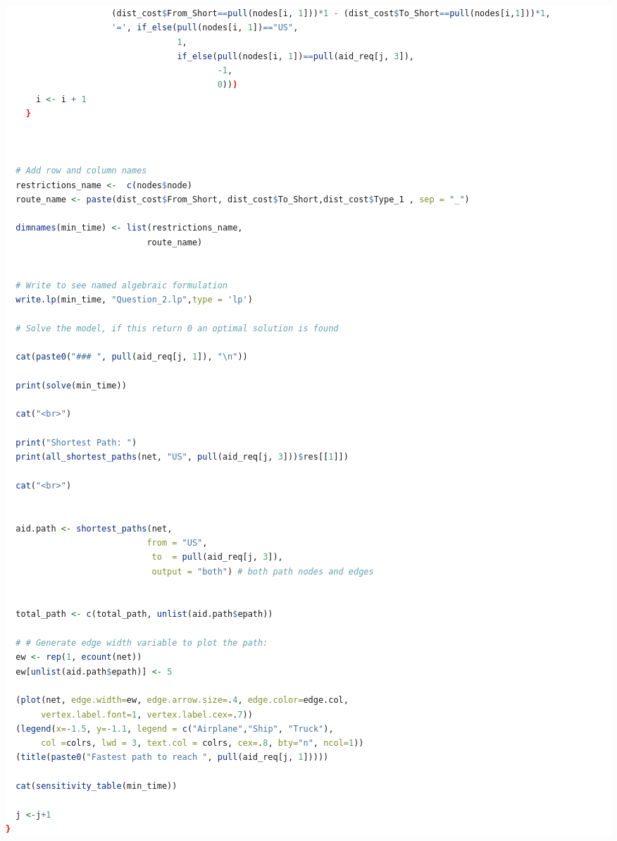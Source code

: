 ```r
                     (dist_cost$From_Short==pull(nodes[i, 1]))*1 - (dist_cost$To_Short==pull(nodes[i,1]))*1,
                     '=', if_else(pull(nodes[i, 1])=="US",
                                  1,
                                  if_else(pull(nodes[i, 1])==pull(aid_req[j, 3]),
                                          -1,
                                          0)))
      i <- i + 1
    }
  
  
  
  # Add row and column names
  restrictions_name <-  c(nodes$node)
  route_name <- paste(dist_cost$From_Short, dist_cost$To_Short,dist_cost$Type_1 , sep = "_")
  
  dimnames(min_time) <- list(restrictions_name,
                            route_name)
  
  
  # Write to see named algebraic formulation
  write.lp(min_time, "Question_2.lp",type = 'lp')
  
  # Solve the model, if this return 0 an optimal solution is found
  
  cat(paste0("### ", pull(aid_req[j, 1]), "\n"))
  
  print(solve(min_time))
  
  cat("<br>")
  
  print("Shortest Path: ")
  print(all_shortest_paths(net, "US", pull(aid_req[j, 3]))$res[[1]])
  
  cat("<br>")
  
  
  aid.path <- shortest_paths(net, 
                            from = "US", 
                             to  = pull(aid_req[j, 3]),
                             output = "both") # both path nodes and edges
  
  
  total_path <- c(total_path, unlist(aid.path$epath))
  
  # # Generate edge width variable to plot the path:
  ew <- rep(1, ecount(net))
  ew[unlist(aid.path$epath)] <- 5
  
  (plot(net, edge.width=ew, edge.arrow.size=.4, edge.color=edge.col, 
       vertex.label.font=1, vertex.label.cex=.7))
  (legend(x=-1.5, y=-1.1, legend = c("Airplane","Ship", "Truck"),
       col =colrs, lwd = 3, text.col = colrs, cex=.8, bty="n", ncol=1))
  (title(paste0("Fastest path to reach ", pull(aid_req[j, 1]))))
  
  cat(sensitivity_table(min_time))

  j <-j+1
}
```
